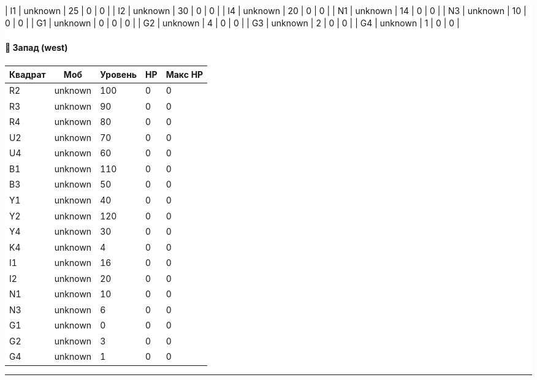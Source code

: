 | I1 | unknown | 25 | 0 | 0 |
| I2 | unknown | 30 | 0 | 0 |
| I4 | unknown | 20 | 0 | 0 |
| N1 | unknown | 14 | 0 | 0 |
| N3 | unknown | 10 | 0 | 0 |
| G1 | unknown | 0 | 0 | 0 |
| G2 | unknown | 4 | 0 | 0 |
| G3 | unknown | 2 | 0 | 0 |
| G4 | unknown | 1 | 0 | 0 |

#### 🧭 Запад (west)

| Квадрат | Моб | Уровень | HP | Макс HP |
|---------|-----|---------|----|---------|
| R2 | unknown | 100 | 0 | 0 |
| R3 | unknown | 90 | 0 | 0 |
| R4 | unknown | 80 | 0 | 0 |
| U2 | unknown | 70 | 0 | 0 |
| U4 | unknown | 60 | 0 | 0 |
| B1 | unknown | 110 | 0 | 0 |
| B3 | unknown | 50 | 0 | 0 |
| Y1 | unknown | 40 | 0 | 0 |
| Y2 | unknown | 120 | 0 | 0 |
| Y4 | unknown | 30 | 0 | 0 |
| K4 | unknown | 4 | 0 | 0 |
| I1 | unknown | 16 | 0 | 0 |
| I2 | unknown | 20 | 0 | 0 |
| N1 | unknown | 10 | 0 | 0 |
| N3 | unknown | 6 | 0 | 0 |
| G1 | unknown | 0 | 0 | 0 |
| G2 | unknown | 3 | 0 | 0 |
| G4 | unknown | 1 | 0 | 0 |

---